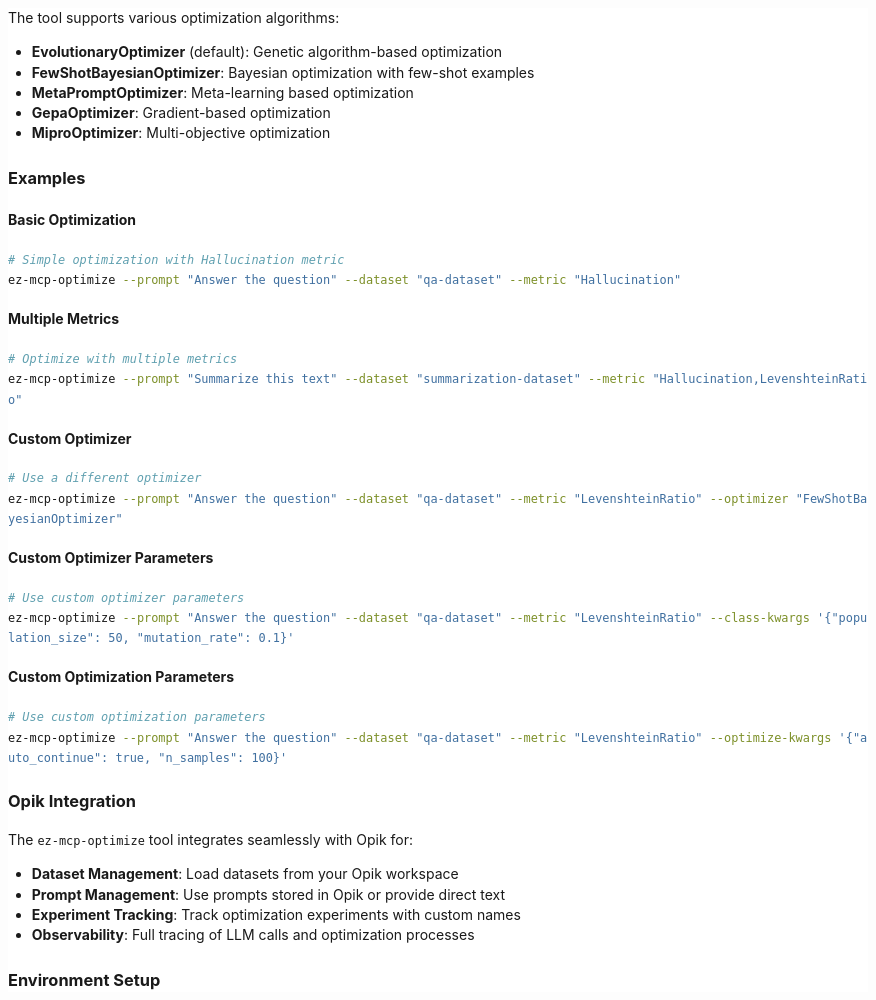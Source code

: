 The tool supports various optimization algorithms:

- **EvolutionaryOptimizer** (default): Genetic algorithm-based optimization
- **FewShotBayesianOptimizer**: Bayesian optimization with few-shot examples
- **MetaPromptOptimizer**: Meta-learning based optimization
- **GepaOptimizer**: Gradient-based optimization
- **MiproOptimizer**: Multi-objective optimization

### Examples

#### Basic Optimization
```bash
# Simple optimization with Hallucination metric
ez-mcp-optimize --prompt "Answer the question" --dataset "qa-dataset" --metric "Hallucination"
```

#### Multiple Metrics
```bash
# Optimize with multiple metrics
ez-mcp-optimize --prompt "Summarize this text" --dataset "summarization-dataset" --metric "Hallucination,LevenshteinRatio"
```

#### Custom Optimizer
```bash
# Use a different optimizer
ez-mcp-optimize --prompt "Answer the question" --dataset "qa-dataset" --metric "LevenshteinRatio" --optimizer "FewShotBayesianOptimizer"
```

#### Custom Optimizer Parameters
```bash
# Use custom optimizer parameters
ez-mcp-optimize --prompt "Answer the question" --dataset "qa-dataset" --metric "LevenshteinRatio" --class-kwargs '{"population_size": 50, "mutation_rate": 0.1}'
```

#### Custom Optimization Parameters
```bash
# Use custom optimization parameters
ez-mcp-optimize --prompt "Answer the question" --dataset "qa-dataset" --metric "LevenshteinRatio" --optimize-kwargs '{"auto_continue": true, "n_samples": 100}'
```

### Opik Integration

The `ez-mcp-optimize` tool integrates seamlessly with Opik for:

- **Dataset Management**: Load datasets from your Opik workspace
- **Prompt Management**: Use prompts stored in Opik or provide direct text
- **Experiment Tracking**: Track optimization experiments with custom names
- **Observability**: Full tracing of LLM calls and optimization processes

### Environment Setup
